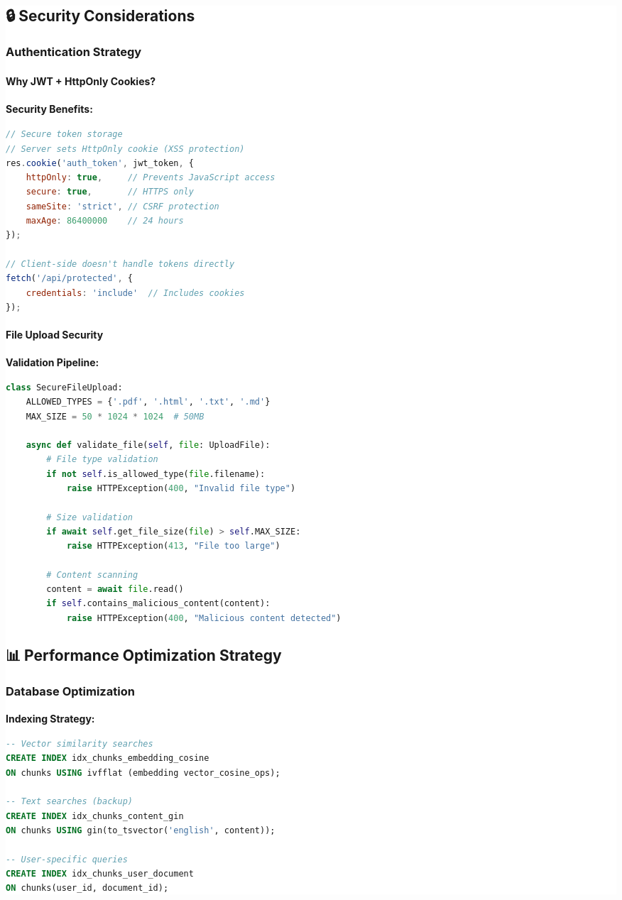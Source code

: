 ## 🔒 Security Considerations

### Authentication Strategy

#### Why JWT + HttpOnly Cookies?

**Security Benefits:**
```javascript
// Secure token storage
// Server sets HttpOnly cookie (XSS protection)
res.cookie('auth_token', jwt_token, {
    httpOnly: true,     // Prevents JavaScript access
    secure: true,       // HTTPS only
    sameSite: 'strict', // CSRF protection
    maxAge: 86400000    // 24 hours
});

// Client-side doesn't handle tokens directly
fetch('/api/protected', {
    credentials: 'include'  // Includes cookies
});
```

#### File Upload Security

**Validation Pipeline:**
```python
class SecureFileUpload:
    ALLOWED_TYPES = {'.pdf', '.html', '.txt', '.md'}
    MAX_SIZE = 50 * 1024 * 1024  # 50MB

    async def validate_file(self, file: UploadFile):
        # File type validation
        if not self.is_allowed_type(file.filename):
            raise HTTPException(400, "Invalid file type")

        # Size validation
        if await self.get_file_size(file) > self.MAX_SIZE:
            raise HTTPException(413, "File too large")

        # Content scanning
        content = await file.read()
        if self.contains_malicious_content(content):
            raise HTTPException(400, "Malicious content detected")
```

## 📊 Performance Optimization Strategy

### Database Optimization

**Indexing Strategy:**
```sql
-- Vector similarity searches
CREATE INDEX idx_chunks_embedding_cosine
ON chunks USING ivfflat (embedding vector_cosine_ops);

-- Text searches (backup)
CREATE INDEX idx_chunks_content_gin
ON chunks USING gin(to_tsvector('english', content));

-- User-specific queries
CREATE INDEX idx_chunks_user_document
ON chunks(user_id, document_id);

```